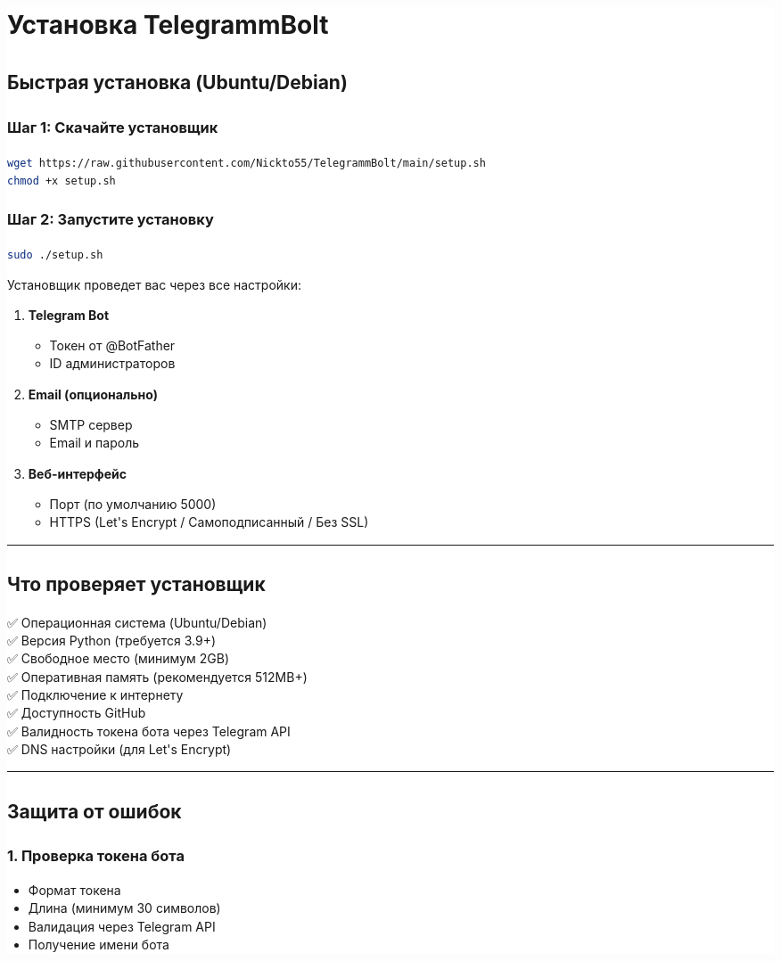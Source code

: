# Установка TelegrammBolt

## Быстрая установка (Ubuntu/Debian)

### Шаг 1: Скачайте установщик

```bash
wget https://raw.githubusercontent.com/Nickto55/TelegrammBolt/main/setup.sh
chmod +x setup.sh
```

### Шаг 2: Запустите установку

```bash
sudo ./setup.sh
```

Установщик проведет вас через все настройки:

1. **Telegram Bot**
   - Токен от @BotFather
   - ID администраторов

2. **Email (опционально)**
   - SMTP сервер
   - Email и пароль

3. **Веб-интерфейс**
   - Порт (по умолчанию 5000)
   - HTTPS (Let's Encrypt / Самоподписанный / Без SSL)

---

## Что проверяет установщик

✅ Операционная система (Ubuntu/Debian)  
✅ Версия Python (требуется 3.9+)  
✅ Свободное место (минимум 2GB)  
✅ Оперативная память (рекомендуется 512MB+)  
✅ Подключение к интернету  
✅ Доступность GitHub  
✅ Валидность токена бота через Telegram API  
✅ DNS настройки (для Let's Encrypt)  

---

## Защита от ошибок

### 1. Проверка токена бота
- Формат токена
- Длина (минимум 30 символов)
- Валидация через Telegram API
- Получение имени бота
